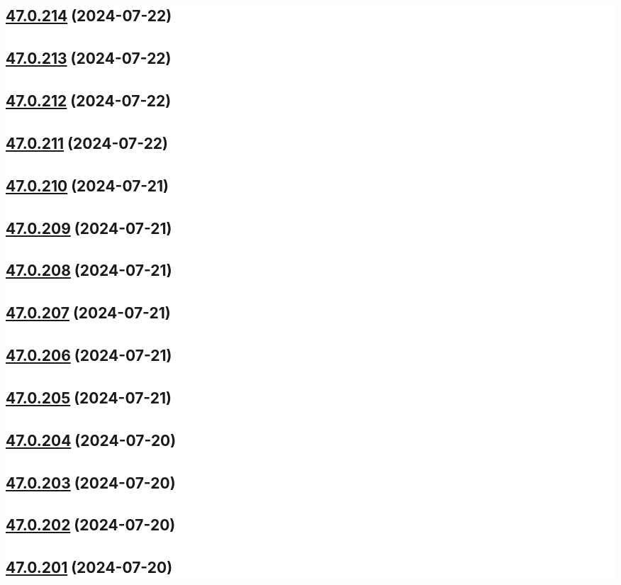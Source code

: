 ## [47.0.214](https://github.com/sprucelabsai-community/mercury-types/compare/v47.0.213...v47.0.214) (2024-07-22)

## [47.0.213](https://github.com/sprucelabsai-community/mercury-types/compare/v47.0.212...v47.0.213) (2024-07-22)

## [47.0.212](https://github.com/sprucelabsai-community/mercury-types/compare/v47.0.211...v47.0.212) (2024-07-22)

## [47.0.211](https://github.com/sprucelabsai-community/mercury-types/compare/v47.0.210...v47.0.211) (2024-07-22)

## [47.0.210](https://github.com/sprucelabsai-community/mercury-types/compare/v47.0.209...v47.0.210) (2024-07-21)

## [47.0.209](https://github.com/sprucelabsai-community/mercury-types/compare/v47.0.208...v47.0.209) (2024-07-21)

## [47.0.208](https://github.com/sprucelabsai-community/mercury-types/compare/v47.0.207...v47.0.208) (2024-07-21)

## [47.0.207](https://github.com/sprucelabsai-community/mercury-types/compare/v47.0.206...v47.0.207) (2024-07-21)

## [47.0.206](https://github.com/sprucelabsai-community/mercury-types/compare/v47.0.205...v47.0.206) (2024-07-21)

## [47.0.205](https://github.com/sprucelabsai-community/mercury-types/compare/v47.0.204...v47.0.205) (2024-07-21)

## [47.0.204](https://github.com/sprucelabsai-community/mercury-types/compare/v47.0.203...v47.0.204) (2024-07-20)

## [47.0.203](https://github.com/sprucelabsai-community/mercury-types/compare/v47.0.202...v47.0.203) (2024-07-20)

## [47.0.202](https://github.com/sprucelabsai-community/mercury-types/compare/v47.0.201...v47.0.202) (2024-07-20)

## [47.0.201](https://github.com/sprucelabsai-community/mercury-types/compare/v47.0.200...v47.0.201) (2024-07-20)
